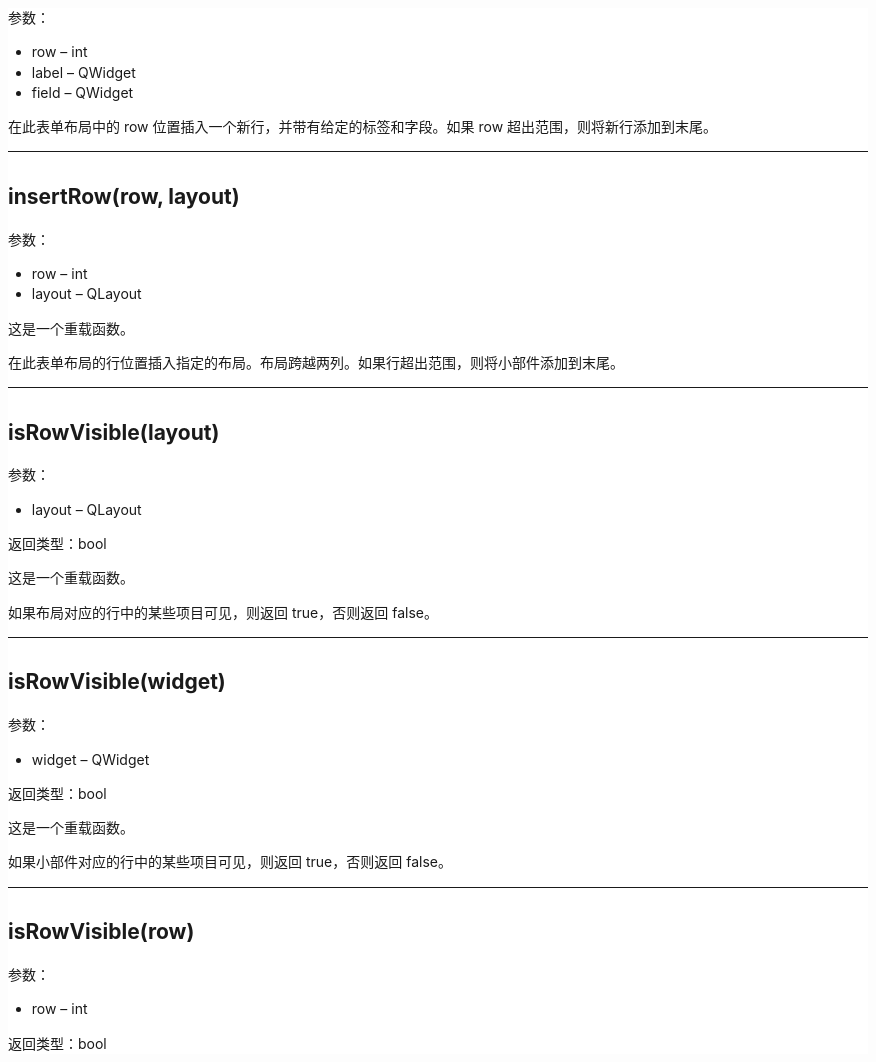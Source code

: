 参数：

- row – int
- label – QWidget
- field – QWidget

在此表单布局中的 row 位置插入一个新行，并带有给定的标签和字段。如果 row 超出范围，则将新行添加到末尾。


--------------------------------
## insertRow(row, layout)

参数：

- row – int
- layout – QLayout

这是一个重载函数。

在此表单布局的行位置插入指定的布局。布局跨越两列。如果行超出范围，则将小部件添加到末尾。


--------------------------------
## isRowVisible(layout)

参数：

- layout – QLayout

返回类型：bool

这是一个重载函数。

如果布局对应的行中的某些项目可见，则返回 true，否则返回 false。


--------------------------------
## isRowVisible(widget)

参数：

- widget – QWidget

返回类型：bool

这是一个重载函数。

如果小部件对应的行中的某些项目可见，则返回 true，否则返回 false。


--------------------------------
## isRowVisible(row)

参数：

- row – int

返回类型：bool
